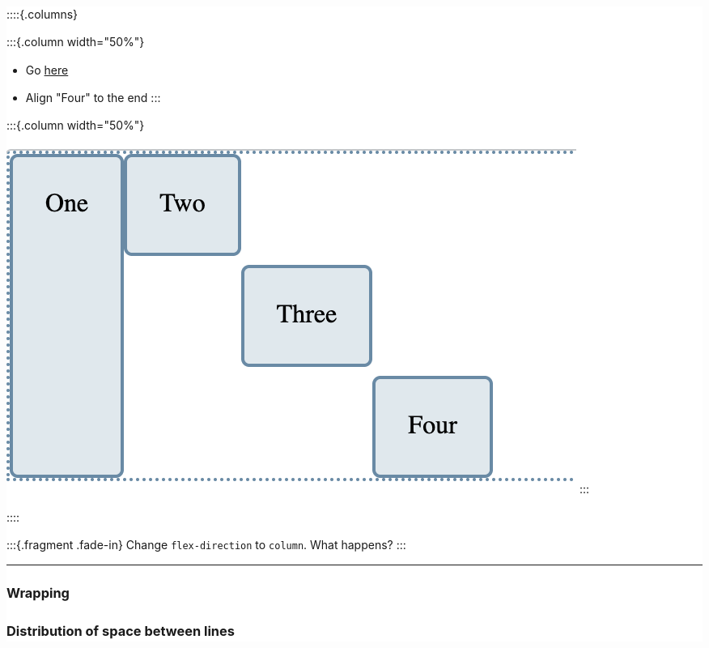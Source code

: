 ::::{.columns}

:::{.column width="50%"}



* Go [here](https://developer.mozilla.org/en-US/play?uuid=73be846f-78eb-4c16-8784-ecbcd5c1e225&state=bZBBU8MgEIX%2Fyg4ndUya1rFjY83Rq5cecyGwDSiBDBCN0%2Bl%2FF8Kk06inZR5veR%2FvRITvFCnJnstPYIo691KTxow1qWoNEOXqTeN%2BFQ8X5fBllspl1aFC5pGH%2FYOw%2BHvx1Qx2luZJ7glzLjDkIRdO0dsYy9GWsOlH4MaH98C2zc1uC%2BuHHay3T7fP0cal6xX9LuGocJwUqmSrM%2Bmxc0nNnKfWT3cCZSt8eLQo%2Bug%2B13pKjPgplbKP1ppB84wZZUL%2BMhRWUOSbFH1N6IyS%2FwMmV2Ypl0MAeuwTZU85l7qNKAuSCu7Ko7TOZ0xIxRNV%2BlLo9ViC8xY9E1cr%2BVz4XzND7dEmb%2Bj4PVYcphfYYTiq2AY5%2FwA%3D&srcPrefix=%2Fen-US%2Fdocs%2FWeb%2FCSS%2FCSS_flexible_box_layout%2FAligning_items_in_a_flex_container%2F)

* Align "Four" to the end
:::

:::{.column width="50%"}
![](./images/align-self.png)
:::

::::

:::{.fragment .fade-in}
Change `flex-direction` to `column`. What happens?
:::

---

### Wrapping
### Distribution of space between lines
